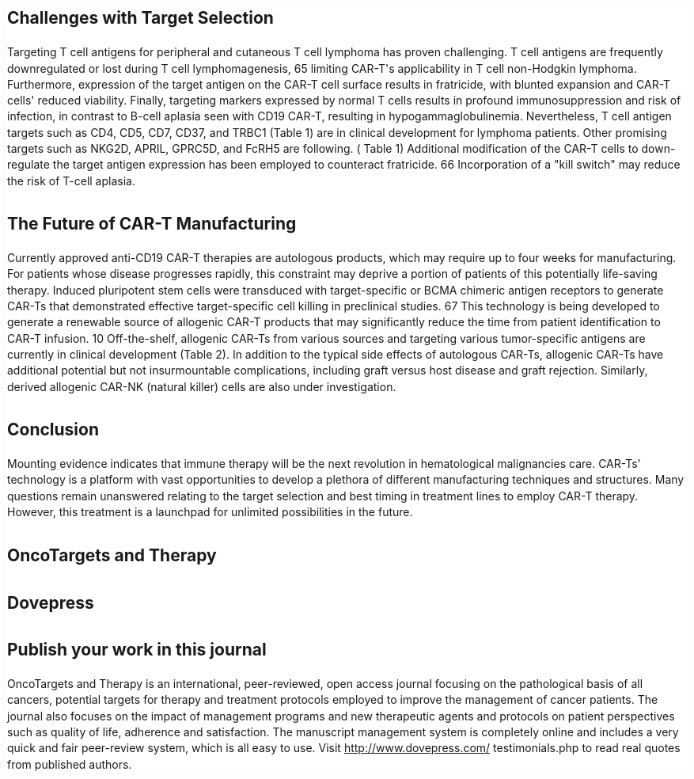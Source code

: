 
## Challenges with Target Selection

Targeting T cell antigens for peripheral and cutaneous T cell lymphoma has proven challenging. T cell antigens are frequently downregulated or lost during T cell lymphomagenesis, 65 limiting CAR-T's applicability in T cell non-Hodgkin lymphoma. Furthermore, expression of the target antigen on the CAR-T cell surface results in fratricide, with blunted expansion and CAR-T cells' reduced viability. Finally, targeting markers expressed by normal T cells results in profound immunosuppression and risk of infection, in contrast to B-cell aplasia seen with CD19 CAR-T, resulting in hypogammaglobulinemia. Nevertheless, T cell antigen targets such as CD4, CD5, CD7, CD37, and TRBC1 (Table 1) are in clinical development for lymphoma patients. Other promising targets such as NKG2D, APRIL, GPRC5D, and FcRH5 are following. ( Table 1) Additional modification of the CAR-T cells to down-regulate the target antigen expression has been employed to counteract fratricide. 66 Incorporation of a "kill switch" may reduce the risk of T-cell aplasia.


## The Future of CAR-T Manufacturing

Currently approved anti-CD19 CAR-T therapies are autologous products, which may require up to four weeks for manufacturing. For patients whose disease progresses rapidly, this constraint may deprive a portion of patients of this potentially life-saving therapy. Induced pluripotent stem cells were transduced with target-specific or BCMA chimeric antigen receptors to generate CAR-Ts that demonstrated effective target-specific cell killing in preclinical studies. 67 This technology is being developed to generate a renewable source of allogenic CAR-T products that may significantly reduce the time from patient identification to CAR-T infusion. 10 Off-the-shelf, allogenic CAR-Ts from various sources and targeting various tumor-specific antigens are currently in clinical development (Table 2). In addition to the typical side effects of autologous CAR-Ts, allogenic CAR-Ts have additional potential but not insurmountable complications, including graft versus host disease and graft rejection. Similarly, derived allogenic CAR-NK (natural killer) cells are also under investigation.


## Conclusion

Mounting evidence indicates that immune therapy will be the next revolution in hematological malignancies care. CAR-Ts' technology is a platform with vast opportunities to develop a plethora of different manufacturing techniques and structures. Many questions remain unanswered relating to the target selection and best timing in treatment lines to employ CAR-T therapy. However, this treatment is a launchpad for unlimited possibilities in the future.


## OncoTargets and Therapy


## Dovepress


## Publish your work in this journal

OncoTargets and Therapy is an international, peer-reviewed, open access journal focusing on the pathological basis of all cancers, potential targets for therapy and treatment protocols employed to improve the management of cancer patients. The journal also focuses on the impact of management programs and new therapeutic agents and protocols on patient perspectives such as quality of life, adherence and satisfaction. The manuscript management system is completely online and includes a very quick and fair peer-review system, which is all easy to use. Visit http://www.dovepress.com/ testimonials.php to read real quotes from published authors. 
